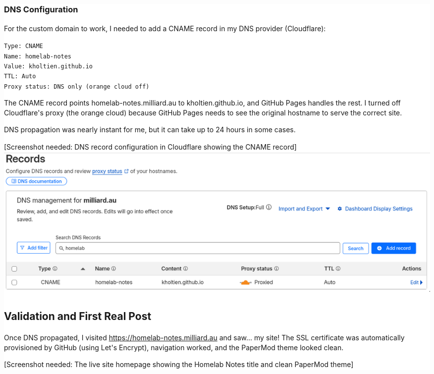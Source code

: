 ### DNS Configuration

For the custom domain to work, I needed to add a CNAME record in my DNS provider (Cloudflare):

```
Type: CNAME
Name: homelab-notes
Value: kholtien.github.io
TTL: Auto
Proxy status: DNS only (orange cloud off)
```

The CNAME record points homelab-notes.milliard.au to kholtien.github.io, and GitHub Pages handles the rest. I turned off Cloudflare's proxy (the orange cloud) because GitHub Pages needs to see the original hostname to serve the correct site.

DNS propagation was nearly instant for me, but it can take up to 24 hours in some cases.

[Screenshot needed: DNS record configuration in Cloudflare showing the CNAME record]
![DNS Configuration](images/cloudflare-dns-config.png)

## Validation and First Real Post

Once DNS propagated, I visited https://homelab-notes.milliard.au and saw... my site! The SSL certificate was automatically provisioned by GitHub (using Let's Encrypt), navigation worked, and the PaperMod theme looked clean.

[Screenshot needed: The live site homepage showing the Homelab Notes title and clean PaperMod theme]